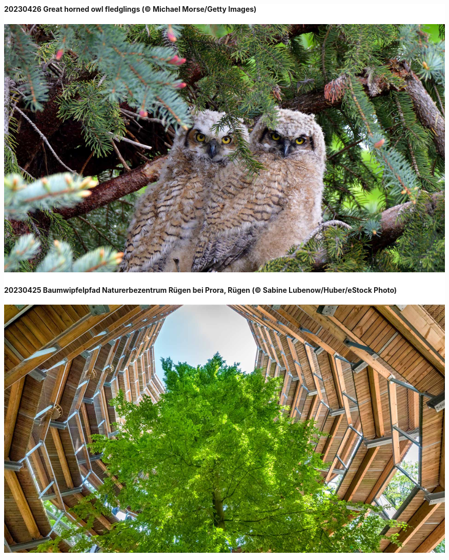 #### 20230426 Great horned owl fledglings (© Michael Morse/Getty Images)

![](20230426_GHOAudubonDay_1920x1080.jpg)

#### 20230425 Baumwipfelpfad Naturerbezentrum Rügen bei Prora, Rügen (© Sabine Lubenow/Huber/eStock Photo)

![](20230425_NaturalHeritageCenter_1920x1080.jpg)
